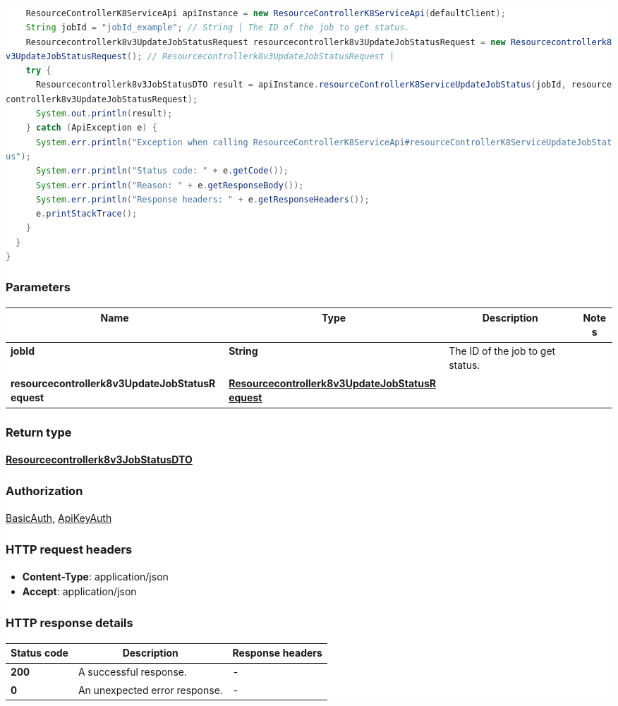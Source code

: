 ```java
    ResourceControllerK8ServiceApi apiInstance = new ResourceControllerK8ServiceApi(defaultClient);
    String jobId = "jobId_example"; // String | The ID of the job to get status.
    Resourcecontrollerk8v3UpdateJobStatusRequest resourcecontrollerk8v3UpdateJobStatusRequest = new Resourcecontrollerk8v3UpdateJobStatusRequest(); // Resourcecontrollerk8v3UpdateJobStatusRequest | 
    try {
      Resourcecontrollerk8v3JobStatusDTO result = apiInstance.resourceControllerK8ServiceUpdateJobStatus(jobId, resourcecontrollerk8v3UpdateJobStatusRequest);
      System.out.println(result);
    } catch (ApiException e) {
      System.err.println("Exception when calling ResourceControllerK8ServiceApi#resourceControllerK8ServiceUpdateJobStatus");
      System.err.println("Status code: " + e.getCode());
      System.err.println("Reason: " + e.getResponseBody());
      System.err.println("Response headers: " + e.getResponseHeaders());
      e.printStackTrace();
    }
  }
}
```

### Parameters

| Name | Type | Description  | Notes |
|------------- | ------------- | ------------- | -------------|
| **jobId** | **String**| The ID of the job to get status. | |
| **resourcecontrollerk8v3UpdateJobStatusRequest** | [**Resourcecontrollerk8v3UpdateJobStatusRequest**](Resourcecontrollerk8v3UpdateJobStatusRequest.md)|  | |

### Return type

[**Resourcecontrollerk8v3JobStatusDTO**](Resourcecontrollerk8v3JobStatusDTO.md)

### Authorization

[BasicAuth](../README.md#BasicAuth), [ApiKeyAuth](../README.md#ApiKeyAuth)

### HTTP request headers

 - **Content-Type**: application/json
 - **Accept**: application/json

### HTTP response details
| Status code | Description | Response headers |
|-------------|-------------|------------------|
| **200** | A successful response. |  -  |
| **0** | An unexpected error response. |  -  |

